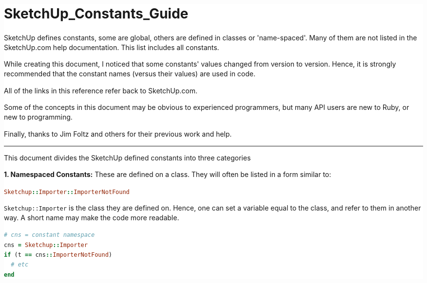 <script>
var ss_last = document.styleSheets.length - 1,
    ss = document.styleSheets[ss_last],
    rules = ss.cssRules,
    rT1 = "#filecontents table.gjl15 ";
ss.insertRule(rT1 + "{ border:none;}", rules.length );
ss.insertRule(rT1 + "thead { border-bottom:2px solid #aaa; background-color:transparent;}", rules.length );
ss.insertRule(rT1 + "tr { border:none; background-color:transparent;}", rules.length );
ss.insertRule(rT1 + "tr:nth-child(5n) { border-bottom:1px solid #aaa;}", rules.length );
ss.insertRule(rT1 + "th { border:none; padding: 2px 10px 2px 3px; background-color:transparent; text-align:left;}", rules.length );
ss.insertRule(rT1 + "td { border:none; padding: 2px 10px 2px 3px; background-color:transparent;}", rules.length );
ss.insertRule(rT1 + "td.c, " + rT1 + "th.c { text-align:center;}", rules.length );
ss.insertRule(rT1 + "td.r, " + rT1 + "th.r { text-align:right;}" , rules.length );
ss.insertRule(rT1 + "td.clr, " + rT1 + "th.clr { border-bottom:none; width:10em;}" , rules.length );
</script>

# SketchUp_Constants_Guide

SketchUp defines constants, some are global, others are defined in classes or
'name-spaced'.  Many of them are not listed in the SketchUp.com help documentation.
This list includes all constants.

While creating this document, I noticed that some constants' values changed from
version to version.  Hence, it is strongly recommended that the constant names
(versus their values) are used in code.

All of the links in this reference refer back to SketchUp.com.

Some of the concepts in this document may be obvious to experienced programmers,
but many API users are new to Ruby, or new to programming.  

Finally, thanks to Jim Foltz and others for their previous work and help.
***
This document divides the SketchUp defined constants into three categories

**1. Namespaced Constants:** These are defined on a class.  They will often be listed
in a form similar to:

```ruby
Sketchup::Importer::ImporterNotFound
```

`Sketchup::Importer` is the class they are defined on.  Hence, one can set a
variable equal to the class, and refer to them in another way. A short name may
make the code more readable.

```ruby
# cns = constant namespace
cns = Sketchup::Importer
if (t == cns::ImporterNotFound)
  # etc
end
```


[Layer#page_behavior]: http://www.sketchup.com/intl/en/developer/docs/ourdoc/layer#page_behavior